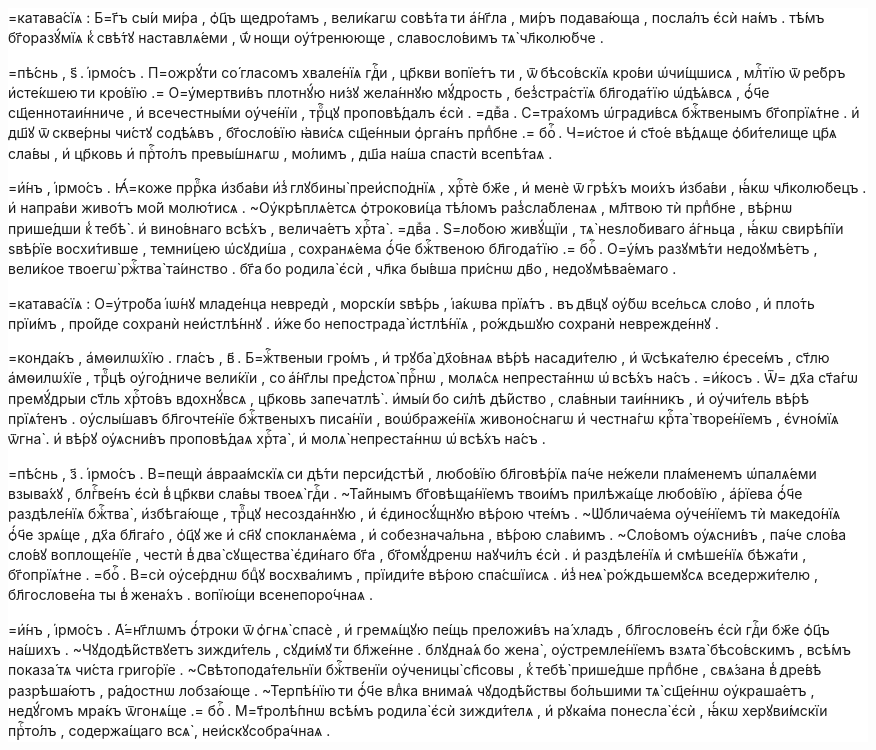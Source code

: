 =катава́сїѧ : Б=г҃ъ сы́и ми́ра , ѻ҆ц҃ъ щедро́тамъ , вели́кагѡ совѣ́та ти
а҆́нг҃ла , ми́ръ подава́юща , посла́лъ є҆сѝ на́мъ . тѣ́мъ бг҃оразꙋ́мїѧ
к̾ свѣ́тꙋ наставлѧ́еми , ѿ́ нощи оу҆́тренююще , славосло́вимъ тѧ̀ чл҃колю́бче .

=пѣ́снь , ѕ҃ . і҆рмо́съ . П=ожрꙋ́ти со́ гласомъ хвале́нїѧ гдⷭ҇и , цр҃кви
вопїе́тъ ти , ѿ бѣсо́вскїѧ кро́ви ѡ҆чи́щшисѧ , млⷭ҇тїю ѿ ре́бръ и҆сте́кшею ти
кро́вїю .= О=у҆мертви́въ плотнꙋ́ю ни́зꙋ жела́ннꙋю мꙋ́дрость , без̾стра́стїѧ
бл҃года́тїю ѡ҆дѣ́ѧвсѧ , ѻ҆́ч҃е сщ҃еннотаи́нниче , и҆ всечестны́ми оу҆че́нїи ,
трⷪ҇цꙋ проповѣ́далъ є҆сѝ . =двⷤа . С=тра́хомъ ѡ҆гради́всѧ бжⷭ҇твенымъ
бг҃опрїѧ́тне . и҆ дш҃ꙋ ѿ скве́рны чи́стꙋ содѣ́ѧвъ , бг҃осло́вїю ꙗ҆ви́сѧ
сщ҃е́нныи ѻ҆рга́нъ прпⷣбне .= боⷢ҇ . Ч=и́стое и҆ ст҃о́е вѣ́дѧще ѻ҆би́телище цр҃ѧ
сла́вы , и҆ цр҃ковь и҆ прⷭ҇то́лъ превы́шнѧгѡ , мо́лимъ , дш҃а на́ша спастѝ
всепѣ́таѧ .

=и҆́нъ , і҆рмо́съ . Ꙗ҆́=коже пррⷪ҇ка и҆зба́ви и҆з̾ глꙋбины̀ преи҆спо́днїѧ ,
хрⷭ҇тѐ бж҃е , и҆ менѐ ѿ грѣ́хъ мои́хъ и҆зба́ви , ꙗ҆́кѡ чл҃колю́бецъ . и҆
напра́ви живо́тъ мо́й молю́тисѧ . ~Оу҆крѣплѧ́етсѧ ѻ҆трокови́ца тѣ́ломъ
раз̾сла́бленаѧ , мл҃твою тѝ прпⷣбне , вѣ́рнѡ прише́дши к̾ тебѣ̀ . и҆ вино́внаго
всѣ́хъ , велича́етъ хрⷭ҇та̀ . =двⷤа . Ѕ=ло́бою живꙋ́щїи , тѧ̀ неѕло́биваго
а҆́гньца , ꙗ҆́кѡ свирѣ́пїи ѕвѣ́рїе восхи́тивше , темни́цею ѡ҆сꙋди́ша ,
сохранѧ́ема ѻ҆́ч҃е бжⷭ҇твеною бл҃года́тїю .= боⷢ҇ . О=у҆́мъ разꙋмѣ́ти
недоꙋмѣ́етъ , вели́кое твоегѡ̀ ржⷭ҇тва̀ та́инство . бг҃а бо родила̀ є҆сѝ ,
чл҃ка бы́вша при́снѡ дв҃о , недоꙋмѣва́емаго .

=катава́сїѧ : О=у҆тро́ба і҆ѡ́нꙋ младе́нца невредѝ , морскі́и ѕвѣ́рь ,
і҆а́кѡва прїѧ́тъ . въ дв҃цꙋ оу҆́бѡ все́льсѧ сло́во , и҆ пло́ть прїи́мъ ,
про́йде сохранѝ неи҆стлѣ́ннꙋ . и҆́же бо непострада̀ и҆стлѣ́нїѧ , ро́ждьшꙋю
сохранѝ неврежде́ннꙋ .

=конда́къ , а҆мѳилѡ́хїю . гла́съ , в҃ . Б=жⷭ҇твеныи гро́мъ , и҆ трꙋба̀
дх҃о́внаѧ вѣ́рѣ насади́телю , и҆ ѿсѣка́телю є҆ресе́мъ , ст҃лю а҆мѳилѡ́хїе ,
трⷪ҇цѣ оу҆го́дниче вели́кїи , со а҆́нг҃лы пред̾стоѧ̀ прⷭ҇нѡ , молѧ́сѧ
непреста́ннѡ ѡ҆ всѣ́хъ на́съ . =и҆́косъ . Ѿ= дх҃а ст҃а́гѡ премꙋ́дрыи ст҃ль
хрⷭ҇то́въ вдохнꙋ́всѧ , цр҃ковь запечатлѣ̀ . и҆мы́и бо си́лѣ дѣ́йство , сла́вныи
таи́нникъ , и҆ оу҆чи́тель вѣ́рѣ прїѧ́тенъ . оу҆слы́шавъ бл҃гочте́нїе
бжⷭ҇твеныхъ писа́нїи , воѡ҆браже́нїѧ живоно́снагѡ и҆ честна́гѡ крⷭ҇та̀
творе́нїемъ , є҆ѵно́мїѧ ѿгна̀ . и҆ вѣ́рꙋ оу҆ѧсни́въ проповѣ́даѧ хрⷭ҇та̀ , и҆
молѧ̀ непреста́ннѡ ѡ҆ всѣ́хъ на́съ .

=пѣ́снь , з҃ . і҆рмо́съ . В=пещѝ а҆враа́мскїѧ си дѣ́ти перси́дстѣй ,
любо́вїю бл҃говѣ́рїѧ па́че не́жели пла́менемъ ѡ҆палѧ́еми взыва́хꙋ , блгⷭ҇ве́нъ
є҆сѝ в̾ цр҃кви сла́вы твоеѧ̀ гдⷭ҇и . ~Та́йнымъ бг҃овѣща́нїемъ твои́мъ
прилѣжа́ще любо́вїю , а҆́рїева ѻ҆́ч҃е раздѣле́нїѧ бжⷭ҇тва̀ , и҆збѣга́юще ,
трⷪ҇цꙋ несозда́ннꙋю , и҆ є҆диносꙋ́щнꙋю вѣ́рою чте́мъ . ~Ѡ҆блича́ема оу҆че́нїемъ
тѝ македо́нїѧ ѻ҆́ч҃е зрѧ́ще , дх҃а бл҃га́го , ѻ҆ц҃ꙋ же и҆ сн҃ꙋ спокланѧ́ема ,
и҆ собезнача́льна , вѣ́рою сла́вимъ . ~Сло́вомъ оу҆ѧсни́въ , па́че сло́ва сло́вꙋ
воплоще́нїе , честѝ в̾ два̀ сꙋщества̀ є҆ди́наго бг҃а , бг҃омꙋ́дренѡ наꙋчи́лъ
є҆сѝ . и҆ раздѣле́нїѧ и҆ смѣше́нїѧ бѣжа́ти , бг҃опрїѧ́тне . =боⷢ҇ . В=сѝ
оу҆се́рднѡ бцⷣꙋ восхва́лимъ , прїиди́те вѣ́рою спа́сшїисѧ . и҆з̾ неѧ̀
ро́ждьшемꙋсѧ вседержи́телю , бл҃гослове́на ты в̾ жена́хъ . вопїю́щи
всенепоро́чнаѧ .

=и҆́нъ , і҆рмо́съ . А҆́=нг҃лѡмъ ѻ҆́троки ѿ ѻ҆гнѧ̀ спасѐ , и҆ гремѧ́щꙋю пе́щь
преложи́въ на́ хладъ , бл҃гослове́нъ є҆сѝ гдⷭ҇и бж҃е ѻ҆ц҃ъ на́шихъ .
~Чꙋдодѣ́йствꙋетъ зижди́тель , сꙋди́мꙋ ти бл҃же́нне . блꙋдна́ѧ бо жена̀ ,
оу҆стремле́нїемъ взѧта̀ бѣсо́вскимъ , всѣ́мъ показа́ тѧ чи́ста григо́рїе .
~Свѣтопода́тельнїи бжⷭ҇твенїи оу҆ченицы̀ сп҃совы , к̾ тебѣ̀ прише́дше
прпⷣбне , свѧ́зана в̾ дре́вѣ разрѣша́ютъ , ра́достнѡ лобза́юще . ~Терпѣ́нїю ти
ѻ҆́ч҃е влⷣка внима́ѧ чꙋдодѣ́йствы бо́льшими тѧ̀ сщ҃е́ннѡ оу҆краша́етъ ,
недꙋ́гомъ мра́къ ѿгонѧ́ще .= боⷢ҇ . М=т҃ролѣ́пнѡ всѣ́мъ родила̀ є҆сѝ
зижди́телѧ , и҆ рꙋка́ма понесла̀ є҆сѝ , ꙗ҆́кѡ херꙋви́мскїи прⷭ҇то́лъ ,
содержа́щаго всѧ̀ , неи҆скꙋсобра́чнаѧ .
